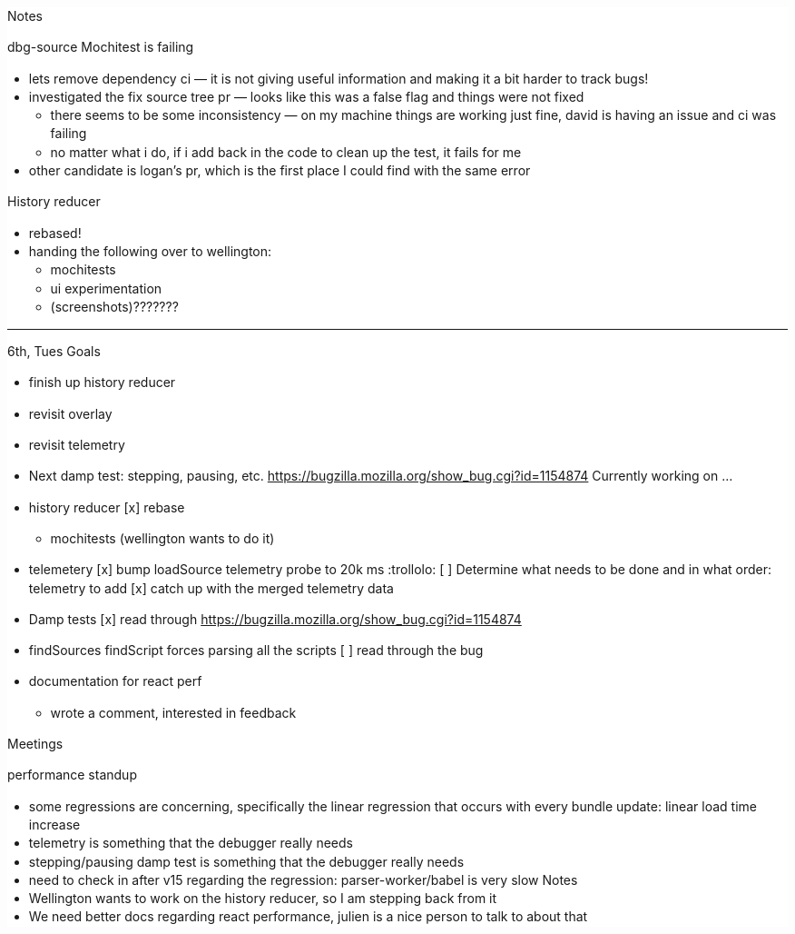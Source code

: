
Notes

dbg-source Mochitest is failing

- lets remove dependency ci — it is not giving useful information and making it a bit harder to track bugs!
- investigated the fix source tree pr — looks like this was a false flag and things were not fixed
  - there seems to be some inconsistency — on my machine things are working just fine, david is having an issue and ci was failing
  - no matter what i do, if i add back in the code to clean up the test, it fails for me
- other candidate is logan’s pr, which is the first place I could find with the same error

History reducer

- rebased!
- handing the following over to wellington:
  - mochitests
  - ui experimentation
  - (screenshots)???????


----------
6th, Tues
Goals
- finish up history reducer
- revisit overlay
- revisit  telemetry
- Next damp test: stepping, pausing, etc. https://bugzilla.mozilla.org/show_bug.cgi?id=1154874
Currently working on …

- history reducer
  [x] rebase
  - mochitests (wellington wants to do it)
- telemetery
  [x] bump loadSource telemetry probe to 20k ms :trollolo:
  [ ] Determine what needs to be done and in what order: telemetry to add
  [x] catch up with the merged telemetry data
- Damp tests
  [x] read through https://bugzilla.mozilla.org/show_bug.cgi?id=1154874
- findSources findScript forces parsing all the scripts
  [ ] read through the bug
- documentation for react perf
  - wrote a comment, interested in feedback


Meetings

performance standup

- some regressions are concerning, specifically the linear regression that occurs with every bundle update: linear load time increase
- telemetry is something that the debugger really needs
- stepping/pausing damp test is something that the debugger really needs
- need to check in after v15 regarding the regression: parser-worker/babel is very slow
Notes
- Wellington wants to work on the history reducer, so I am stepping back from it
- We need better docs regarding react performance, julien is a nice person to talk to about that
